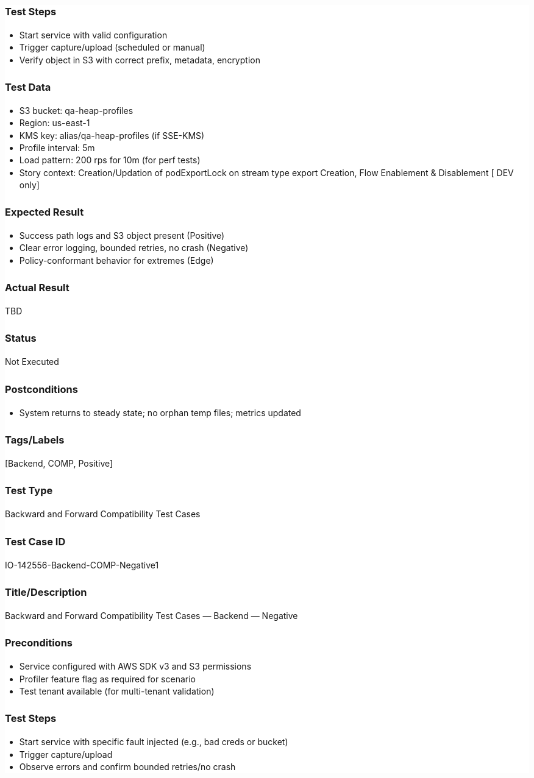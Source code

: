 ### Test Steps
- Start service with valid configuration
- Trigger capture/upload (scheduled or manual)
- Verify object in S3 with correct prefix, metadata, encryption

### Test Data
- S3 bucket: qa-heap-profiles
- Region: us-east-1
- KMS key: alias/qa-heap-profiles (if SSE-KMS)
- Profile interval: 5m
- Load pattern: 200 rps for 10m (for perf tests)
- Story context: Creation/Updation of podExportLock on  stream type export Creation, Flow Enablement & Disablement [ DEV only]

### Expected Result
- Success path logs and S3 object present (Positive)
- Clear error logging, bounded retries, no crash (Negative)
- Policy-conformant behavior for extremes (Edge)

### Actual Result
TBD

### Status
Not Executed

### Postconditions
- System returns to steady state; no orphan temp files; metrics updated

### Tags/Labels
[Backend, COMP, Positive]

### Test Type
Backward and Forward Compatibility Test Cases

### Test Case ID
IO-142556-Backend-COMP-Negative1

### Title/Description
Backward and Forward Compatibility Test Cases — Backend — Negative

### Preconditions
- Service configured with AWS SDK v3 and S3 permissions
- Profiler feature flag as required for scenario
- Test tenant available (for multi-tenant validation)

### Test Steps
- Start service with specific fault injected (e.g., bad creds or bucket)
- Trigger capture/upload
- Observe errors and confirm bounded retries/no crash
